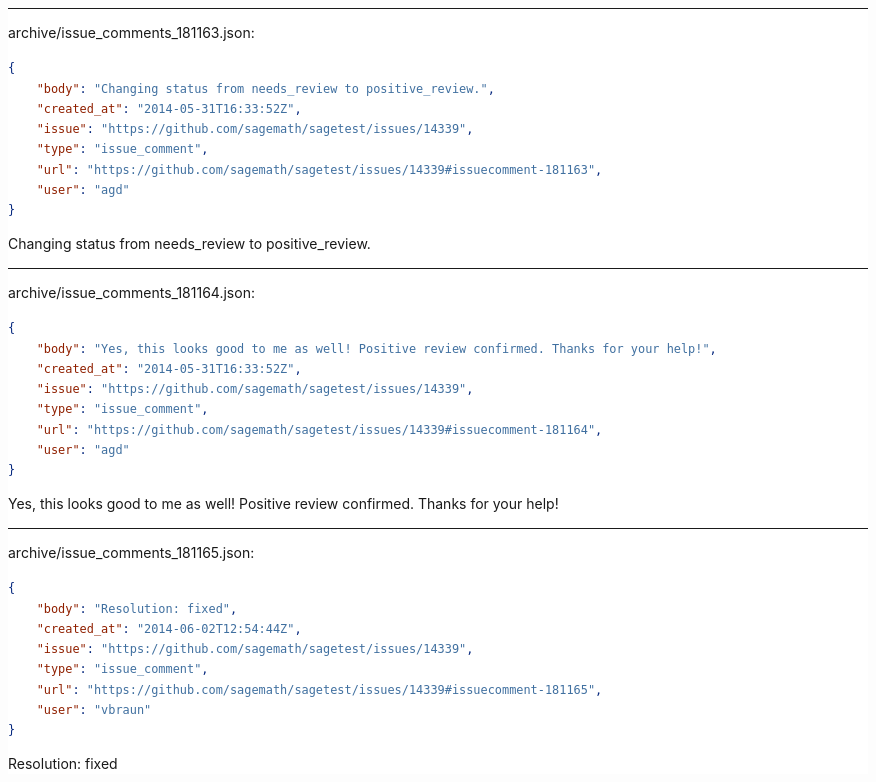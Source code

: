 

---

archive/issue_comments_181163.json:
```json
{
    "body": "Changing status from needs_review to positive_review.",
    "created_at": "2014-05-31T16:33:52Z",
    "issue": "https://github.com/sagemath/sagetest/issues/14339",
    "type": "issue_comment",
    "url": "https://github.com/sagemath/sagetest/issues/14339#issuecomment-181163",
    "user": "agd"
}
```

Changing status from needs_review to positive_review.



---

archive/issue_comments_181164.json:
```json
{
    "body": "Yes, this looks good to me as well! Positive review confirmed. Thanks for your help!",
    "created_at": "2014-05-31T16:33:52Z",
    "issue": "https://github.com/sagemath/sagetest/issues/14339",
    "type": "issue_comment",
    "url": "https://github.com/sagemath/sagetest/issues/14339#issuecomment-181164",
    "user": "agd"
}
```

Yes, this looks good to me as well! Positive review confirmed. Thanks for your help!



---

archive/issue_comments_181165.json:
```json
{
    "body": "Resolution: fixed",
    "created_at": "2014-06-02T12:54:44Z",
    "issue": "https://github.com/sagemath/sagetest/issues/14339",
    "type": "issue_comment",
    "url": "https://github.com/sagemath/sagetest/issues/14339#issuecomment-181165",
    "user": "vbraun"
}
```

Resolution: fixed
